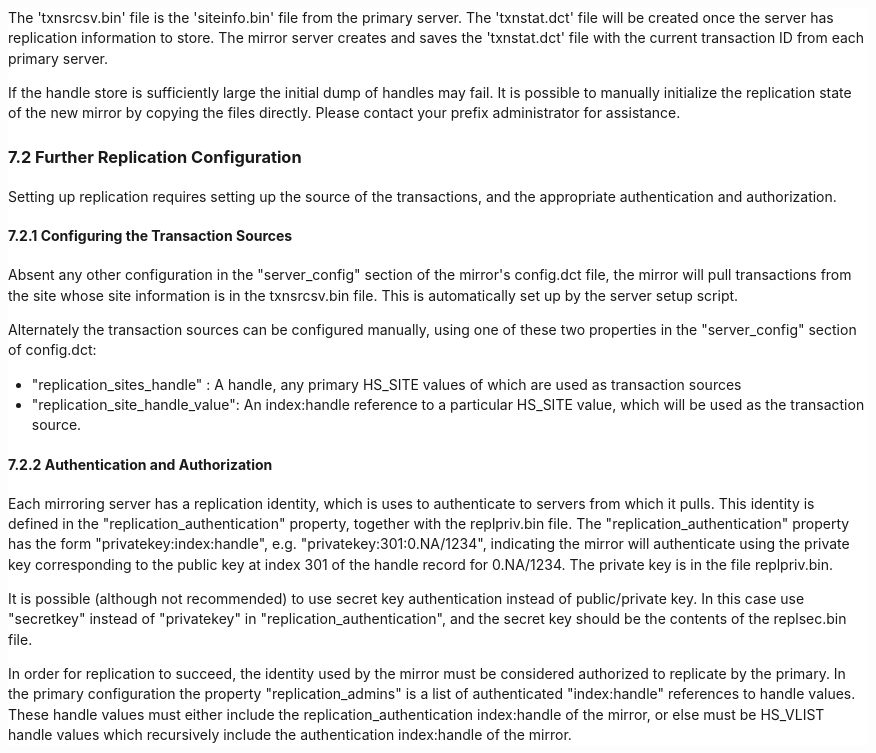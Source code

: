 The 'txnsrcsv.bin' file is the 'siteinfo.bin' file from the primary server. 
The 'txnstat.dct' file will be created once the server has replication information to store.
The mirror server creates and saves the 'txnstat.dct' file with the current transaction ID from each primary server.

If the handle store is sufficiently large the initial dump of handles may fail. 
It is possible to manually initialize the replication state of the new mirror by copying the files directly.
Please contact your prefix administrator for assistance.

### 7.2 Further Replication Configuration

Setting up replication requires setting up the source of the transactions,
and the appropriate authentication and authorization.

#### 7.2.1 Configuring the Transaction Sources

Absent any other configuration in the "server_config" section of the mirror's config.dct file, the mirror
will pull transactions from the site whose site information is in the txnsrcsv.bin file.  This is automatically
set up by the server setup script.

Alternately the transaction sources can be configured manually, using one of these two properties in the "server_config" section of config.dct:

- "replication_sites_handle" : A handle, any primary HS_SITE values of which are used as transaction sources
- "replication_site_handle_value": An index:handle reference to a particular HS_SITE value,
  which will be used as the transaction source.

#### 7.2.2 Authentication and Authorization

Each mirroring server has a replication identity, which is uses to authenticate to servers from which it
pulls.  This identity is defined in the "replication_authentication" property, together with the replpriv.bin
file.  The "replication_authentication" property has the form "privatekey:index:handle", e.g.
"privatekey:301:0.NA/1234", indicating the mirror will authenticate using the private key corresponding
to the public key at index 301 of the handle record for 0.NA/1234.  The private key is in the file
replpriv.bin.

It is possible (although not recommended) to use secret key authentication instead of public/private
key.  In this case use "secretkey" instead of "privatekey" in "replication_authentication", and the secret
key should be the contents of the replsec.bin file.

In order for replication to succeed, the identity used by the mirror must be considered authorized to
replicate by the primary.  In the primary configuration the property "replication_admins" is a list of
authenticated "index:handle" references to handle values.  These handle values must either include the
replication_authentication index:handle of the mirror, or else must be HS_VLIST handle values which
recursively include the authentication index:handle of the mirror.
